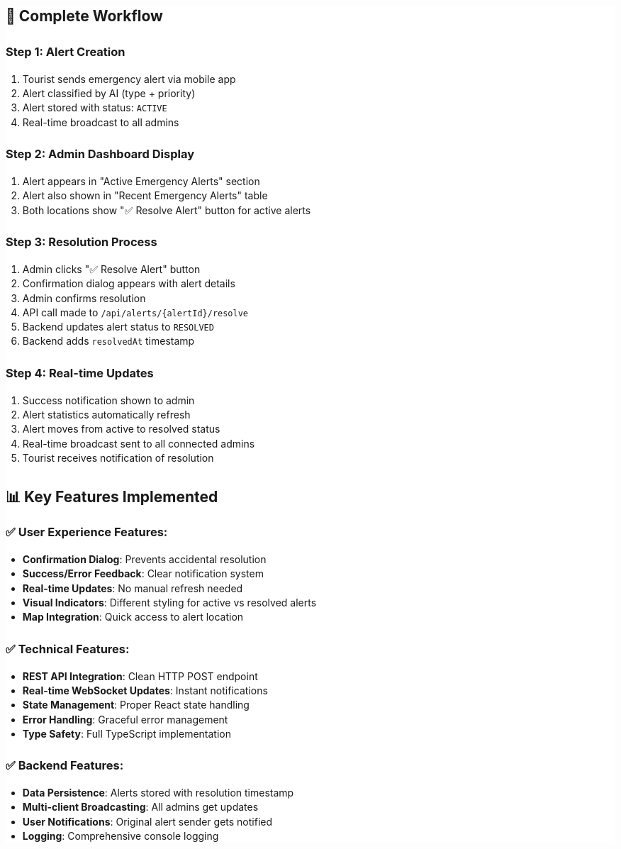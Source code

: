 ## 🔄 Complete Workflow

### Step 1: Alert Creation
1. Tourist sends emergency alert via mobile app
2. Alert classified by AI (type + priority)
3. Alert stored with status: `ACTIVE`
4. Real-time broadcast to all admins

### Step 2: Admin Dashboard Display
1. Alert appears in "Active Emergency Alerts" section
2. Alert also shown in "Recent Emergency Alerts" table
3. Both locations show "✅ Resolve Alert" button for active alerts

### Step 3: Resolution Process
1. Admin clicks "✅ Resolve Alert" button
2. Confirmation dialog appears with alert details
3. Admin confirms resolution
4. API call made to `/api/alerts/{alertId}/resolve`
5. Backend updates alert status to `RESOLVED`
6. Backend adds `resolvedAt` timestamp

### Step 4: Real-time Updates
1. Success notification shown to admin
2. Alert statistics automatically refresh
3. Alert moves from active to resolved status
4. Real-time broadcast sent to all connected admins
5. Tourist receives notification of resolution

## 📊 Key Features Implemented

### ✅ User Experience Features:
- **Confirmation Dialog**: Prevents accidental resolution
- **Success/Error Feedback**: Clear notification system  
- **Real-time Updates**: No manual refresh needed
- **Visual Indicators**: Different styling for active vs resolved alerts
- **Map Integration**: Quick access to alert location

### ✅ Technical Features:
- **REST API Integration**: Clean HTTP POST endpoint
- **Real-time WebSocket Updates**: Instant notifications
- **State Management**: Proper React state handling
- **Error Handling**: Graceful error management
- **Type Safety**: Full TypeScript implementation

### ✅ Backend Features:
- **Data Persistence**: Alerts stored with resolution timestamp
- **Multi-client Broadcasting**: All admins get updates
- **User Notifications**: Original alert sender gets notified
- **Logging**: Comprehensive console logging

